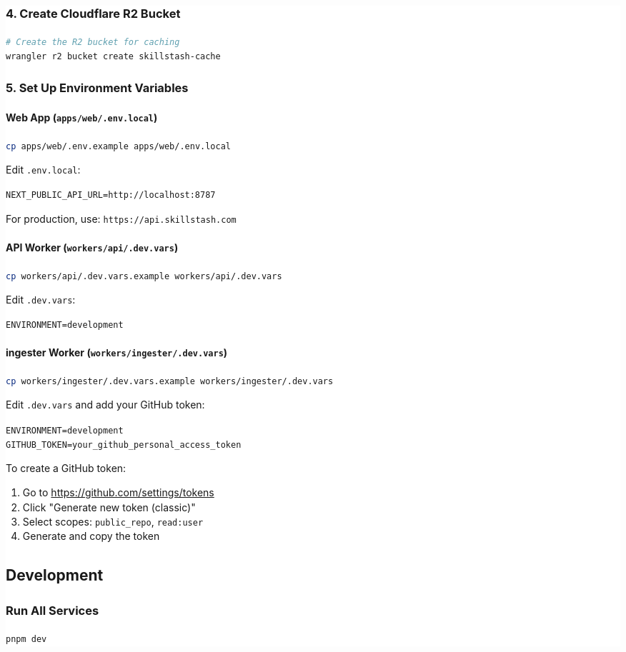 ### 4. Create Cloudflare R2 Bucket

```bash
# Create the R2 bucket for caching
wrangler r2 bucket create skillstash-cache
```

### 5. Set Up Environment Variables

#### Web App (`apps/web/.env.local`)

```bash
cp apps/web/.env.example apps/web/.env.local
```

Edit `.env.local`:
```env
NEXT_PUBLIC_API_URL=http://localhost:8787
```

For production, use: `https://api.skillstash.com`

#### API Worker (`workers/api/.dev.vars`)

```bash
cp workers/api/.dev.vars.example workers/api/.dev.vars
```

Edit `.dev.vars`:
```env
ENVIRONMENT=development
```

#### ingester Worker (`workers/ingester/.dev.vars`)

```bash
cp workers/ingester/.dev.vars.example workers/ingester/.dev.vars
```

Edit `.dev.vars` and add your GitHub token:
```env
ENVIRONMENT=development
GITHUB_TOKEN=your_github_personal_access_token
```

To create a GitHub token:
1. Go to https://github.com/settings/tokens
2. Click "Generate new token (classic)"
3. Select scopes: `public_repo`, `read:user`
4. Generate and copy the token

## Development

### Run All Services

```bash
pnpm dev
```
